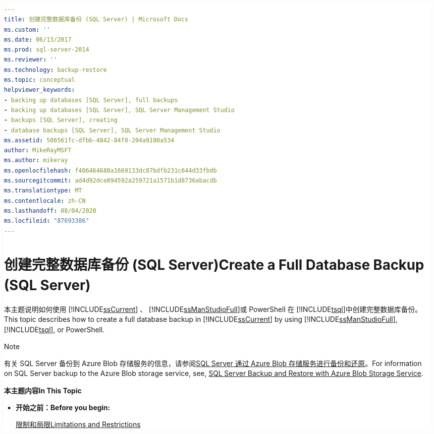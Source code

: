 ```yaml
---
title: 创建完整数据库备份 (SQL Server) | Microsoft Docs
ms.custom: ''
ms.date: 06/13/2017
ms.prod: sql-server-2014
ms.reviewer: ''
ms.technology: backup-restore
ms.topic: conceptual
helpviewer_keywords:
- backing up databases [SQL Server], full backups
- backing up databases [SQL Server], SQL Server Management Studio
- backups [SQL Server], creating
- database backups [SQL Server], SQL Server Management Studio
ms.assetid: 586561fc-dfbb-4842-84f8-204a9100a534
author: MikeRayMSFT
ms.author: mikeray
ms.openlocfilehash: f406464680a1669133dc87bdfb231c644d33fbdb
ms.sourcegitcommit: ad4d92dce894592a259721a1571b1d8736abacdb
ms.translationtype: MT
ms.contentlocale: zh-CN
ms.lasthandoff: 08/04/2020
ms.locfileid: "87693386"
---
```

# <a name="create-a-full-database-backup-sql-server"></a><span data-ttu-id="817b7-102">创建完整数据库备份 (SQL Server)</span><span class="sxs-lookup"><span data-stu-id="817b7-102">Create a Full Database Backup (SQL Server)</span></span>
  <span data-ttu-id="817b7-103">本主题说明如何使用 [!INCLUDE[ssCurrent](../../includes/sscurrent-md.md)] 、 [!INCLUDE[ssManStudioFull](../../includes/ssmanstudiofull-md.md)]或 PowerShell 在 [!INCLUDE[tsql](../../includes/tsql-md.md)]中创建完整数据库备份。</span><span class="sxs-lookup"><span data-stu-id="817b7-103">This topic describes how to create a full database backup in [!INCLUDE[ssCurrent](../../includes/sscurrent-md.md)] by using [!INCLUDE[ssManStudioFull](../../includes/ssmanstudiofull-md.md)], [!INCLUDE[tsql](../../includes/tsql-md.md)], or PowerShell.</span></span>  
  
> [!NOTE]  
>  <span data-ttu-id="817b7-104">有关 SQL Server 备份到 Azure Blob 存储服务的信息，请参阅[SQL Server 通过 Azure Blob 存储服务进行备份和还原](sql-server-backup-and-restore-with-microsoft-azure-blob-storage-service.md)。</span><span class="sxs-lookup"><span data-stu-id="817b7-104">For information on SQL Server backup to the Azure Blob storage service, see, [SQL Server Backup and Restore with Azure Blob Storage Service](sql-server-backup-and-restore-with-microsoft-azure-blob-storage-service.md).</span></span>  
  
 <span data-ttu-id="817b7-105">**本主题内容**</span><span class="sxs-lookup"><span data-stu-id="817b7-105">**In This Topic**</span></span>  
  
-   <span data-ttu-id="817b7-106">**开始之前：**</span><span class="sxs-lookup"><span data-stu-id="817b7-106">**Before you begin:**</span></span>  
  
     [<span data-ttu-id="817b7-107">限制和局限</span><span class="sxs-lookup"><span data-stu-id="817b7-107">Limitations and Restrictions</span></span>](#Restrictions)  
  